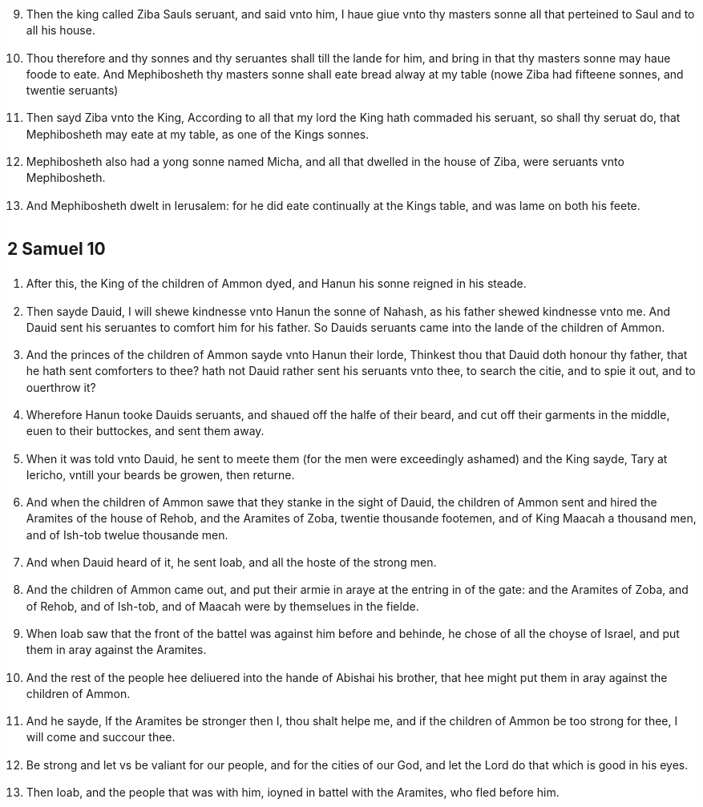 9. Then the king called Ziba Sauls seruant, and said vnto him, I haue giue vnto thy masters sonne all that perteined to Saul and to all his house.

10. Thou therefore and thy sonnes and thy seruantes shall till the lande for him, and bring in that thy masters sonne may haue foode to eate. And Mephibosheth thy masters sonne shall eate bread alway at my table (nowe Ziba had fifteene sonnes, and twentie seruants)

11. Then sayd Ziba vnto the King, According to all that my lord the King hath commaded his seruant, so shall thy seruat do, that Mephibosheth may eate at my table, as one of the Kings sonnes.

12. Mephibosheth also had a yong sonne named Micha, and all that dwelled in the house of Ziba, were seruants vnto Mephibosheth.

13. And Mephibosheth dwelt in Ierusalem: for he did eate continually at the Kings table, and was lame on both his feete.  

## 2 Samuel 10

1. After this, the King of the children of Ammon dyed, and Hanun his sonne reigned in his steade.

2. Then sayde Dauid, I will shewe kindnesse vnto Hanun the sonne of Nahash, as his father shewed kindnesse vnto me. And Dauid sent his seruantes to comfort him for his father. So Dauids seruants came into the lande of the children of Ammon.

3. And the princes of the children of Ammon sayde vnto Hanun their lorde, Thinkest thou that Dauid doth honour thy father, that he hath sent comforters to thee? hath not Dauid rather sent his seruants vnto thee, to search the citie, and to spie it out, and to ouerthrow it?

4. Wherefore Hanun tooke Dauids seruants, and shaued off the halfe of their beard, and cut off their garments in the middle, euen to their buttockes, and sent them away.

5. When it was told vnto Dauid, he sent to meete them (for the men were exceedingly ashamed) and the King sayde, Tary at Iericho, vntill your beards be growen, then returne.

6. And when the children of Ammon sawe that they stanke in the sight of Dauid, the children of Ammon sent and hired the Aramites of the house of Rehob, and the Aramites of Zoba, twentie thousande footemen, and of King Maacah a thousand men, and of Ish-tob twelue thousande men.

7. And when Dauid heard of it, he sent Ioab, and all the hoste of the strong men.

8. And the children of Ammon came out, and put their armie in araye at the entring in of the gate: and the Aramites of Zoba, and of Rehob, and of Ish-tob, and of Maacah were by themselues in the fielde.

9. When Ioab saw that the front of the battel was against him before and behinde, he chose of all the choyse of Israel, and put them in aray against the Aramites.

10. And the rest of the people hee deliuered into the hande of Abishai his brother, that hee might put them in aray against the children of Ammon.

11. And he sayde, If the Aramites be stronger then I, thou shalt helpe me, and if the children of Ammon be too strong for thee, I will come and succour thee.

12. Be strong and let vs be valiant for our people, and for the cities of our God, and let the Lord do that which is good in his eyes.

13. Then Ioab, and the people that was with him, ioyned in battel with the Aramites, who fled before him.
